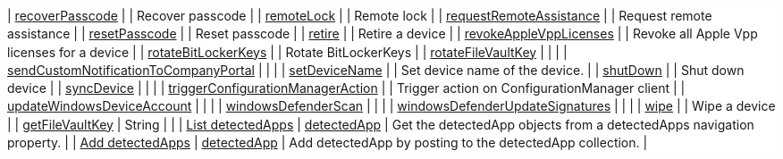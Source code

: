 | [recoverPasscode](../api/intune-manageddevice-recoverPasscode.md)                                             |                                                                                   | Recover passcode                                                                              |
| [remoteLock](../api/intune-manageddevice-remoteLock.md)                                                       |                                                                                   | Remote lock                                                                                   |
| [requestRemoteAssistance](../api/intune-manageddevice-requestRemoteAssistance.md)                             |                                                                                   | Request remote assistance                                                                     |
| [resetPasscode](../api/intune-manageddevice-resetPasscode.md)                                                 |                                                                                   | Reset passcode                                                                                |
| [retire](../api/intune-manageddevice-retire.md)                                                               |                                                                                   | Retire a device                                                                               |
| [revokeAppleVppLicenses](../api/intune-manageddevice-revokeAppleVppLicenses.md)                               |                                                                                   | Revoke all Apple Vpp licenses for a device                                                    |
| [rotateBitLockerKeys](../api/intune-manageddevice-rotateBitLockerKeys.md)                                     |                                                                                   | Rotate BitLockerKeys                                                                          |
| [rotateFileVaultKey](../api/intune-manageddevice-rotateFileVaultKey.md)                                       |                                                                                   |                                                                                               |
| [sendCustomNotificationToCompanyPortal](../api/intune-manageddevice-sendCustomNotificationToCompanyPortal.md) |                                                                                   |                                                                                               |
| [setDeviceName](../api/intune-manageddevice-setDeviceName.md)                                                 |                                                                                   | Set device name of the device.                                                                |
| [shutDown](../api/intune-manageddevice-shutDown.md)                                                           |                                                                                   | Shut down device                                                                              |
| [syncDevice](../api/intune-manageddevice-syncDevice.md)                                                       |                                                                                   |                                                                                               |
| [triggerConfigurationManagerAction](../api/intune-manageddevice-triggerConfigurationManagerAction.md)         |                                                                                   | Trigger action on ConfigurationManager client                                                 |
| [updateWindowsDeviceAccount](../api/intune-manageddevice-updateWindowsDeviceAccount.md)                       |                                                                                   |                                                                                               |
| [windowsDefenderScan](../api/intune-manageddevice-windowsDefenderScan.md)                                     |                                                                                   |                                                                                               |
| [windowsDefenderUpdateSignatures](../api/intune-manageddevice-windowsDefenderUpdateSignatures.md)             |                                                                                   |                                                                                               |
| [wipe](../api/intune-manageddevice-wipe.md)                                                                   |                                                                                   | Wipe a device                                                                                 |
| [getFileVaultKey](../api/intune-manageddevice-getFileVaultKey.md)                                             | String                                                                            |                                                                                               |
| [List detectedApps](../api/intune-manageddevice-list-detectedapps.md)                                         | [detectedApp](../resources/intune-detectedapp.md)                                 | Get the detectedApp objects from a detectedApps navigation property.                          |
| [Add detectedApps](../api/intune-manageddevice-post-detectedapps.md)                                          | [detectedApp](../resources/intune-detectedapp.md)                                 | Add detectedApp by posting to the detectedApp collection.                                     |